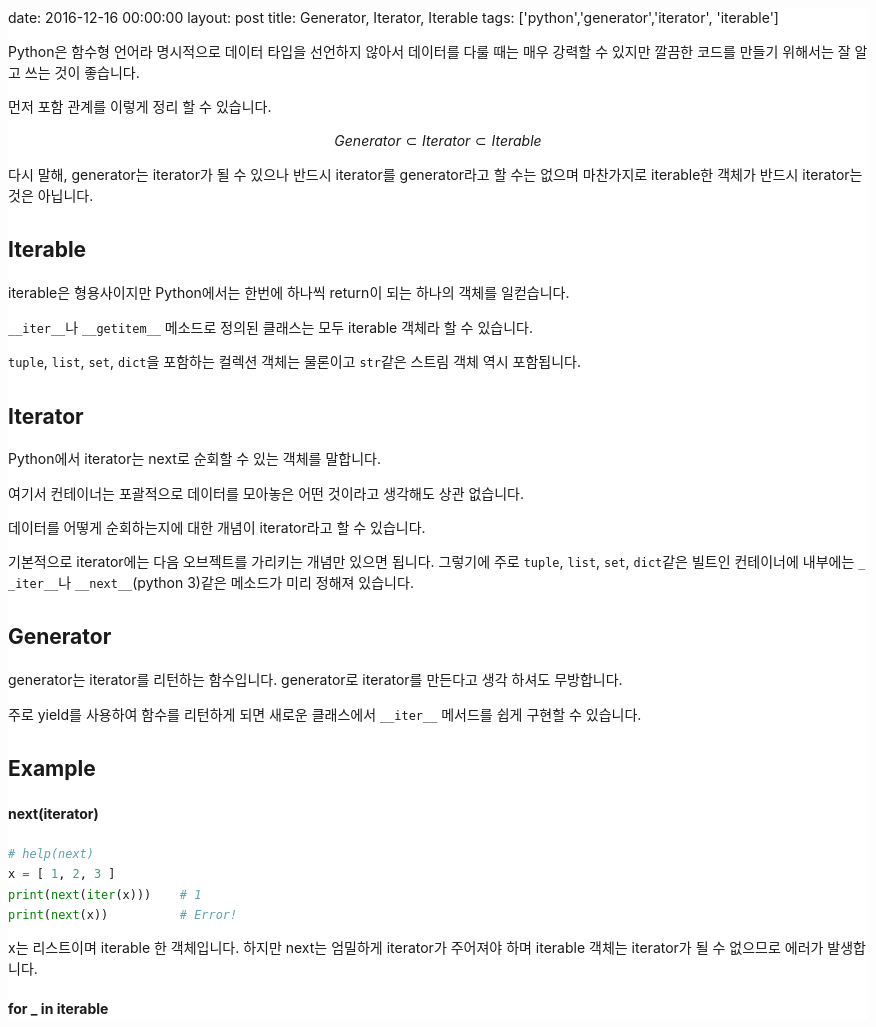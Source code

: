 date: 2016-12-16 00:00:00
layout: post
title: Generator, Iterator, Iterable
tags: ['python','generator','iterator', 'iterable']

Python은 함수형 언어라 명시적으로 데이터 타입을 선언하지 않아서
데이터를 다룰 때는 매우 강력할 수 있지만 깔끔한 코드를 만들기 위해서는 잘 알고 쓰는 것이 좋습니다.

먼저 포함 관계를 이렇게 정리 할 수 있습니다.

$$ Generator \subset Iterator \subset Iterable $$

 다시 말해, generator는 iterator가 될 수 있으나 반드시 iterator를 generator라고 할 수는 없으며 마찬가지로 iterable한 객체가 반드시 iterator는 것은 아닙니다.

## Iterable

iterable은 형용사이지만 Python에서는 한번에 하나씩 return이 되는 하나의 객체를 일컫습니다.

`__iter__`나 `__getitem__` 메소드로 정의된 클래스는 모두 iterable 객체라 할 수 있습니다.

`tuple`, `list`, `set`, `dict`을 포함하는 컬렉션 객체는 물론이고 `str`같은 스트림 객체 역시 포함됩니다.

## Iterator

Python에서 iterator는 next로 순회할 수 있는 객체를 말합니다.

여기서 컨테이너는 포괄적으로 데이터를 모아놓은 어떤 것이라고 생각해도 상관 없습니다.

데이터를 어떻게 순회하는지에 대한 개념이 iterator라고 할 수 있습니다.

기본적으로 iterator에는 다음 오브젝트를 가리키는 개념만 있으면 됩니다. 그렇기에 주로 `tuple`, `list`, `set`, `dict`같은 빌트인 컨테이너에 내부에는 `__iter__`나 `__next__`(python 3)같은 메소드가 미리 정해져 있습니다.

## Generator

generator는 iterator를 리턴하는 함수입니다. generator로 iterator를 만든다고 생각 하셔도 무방합니다.

주로 yield를 사용하여 함수를 리턴하게 되면 새로운 클래스에서 `__iter__` 메서드를 쉽게 구현할 수 있습니다.

## Example

#### next(iterator)

```python
# help(next)
x = [ 1, 2, 3 ]
print(next(iter(x)))    # 1
print(next(x))          # Error!
```

x는 리스트이며 iterable 한 객체입니다. 하지만 next는 엄밀하게 iterator가 주어져야 하며 iterable 객체는 iterator가 될 수 없으므로 에러가 발생합니다.

#### for _ in iterable
